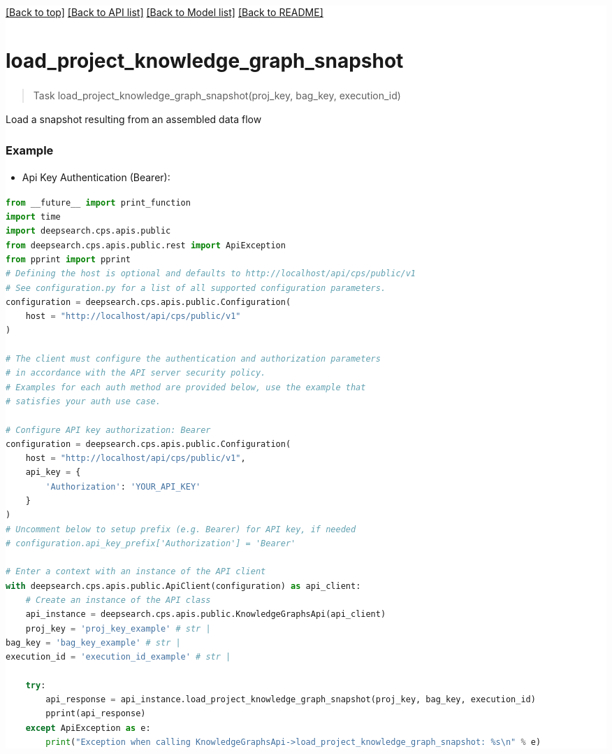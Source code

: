 [[Back to top]](#) [[Back to API list]](../README.md#documentation-for-api-endpoints) [[Back to Model list]](../README.md#documentation-for-models) [[Back to README]](../README.md)

# **load_project_knowledge_graph_snapshot**
> Task load_project_knowledge_graph_snapshot(proj_key, bag_key, execution_id)



Load a snapshot resulting from an assembled data flow

### Example

* Api Key Authentication (Bearer):
```python
from __future__ import print_function
import time
import deepsearch.cps.apis.public
from deepsearch.cps.apis.public.rest import ApiException
from pprint import pprint
# Defining the host is optional and defaults to http://localhost/api/cps/public/v1
# See configuration.py for a list of all supported configuration parameters.
configuration = deepsearch.cps.apis.public.Configuration(
    host = "http://localhost/api/cps/public/v1"
)

# The client must configure the authentication and authorization parameters
# in accordance with the API server security policy.
# Examples for each auth method are provided below, use the example that
# satisfies your auth use case.

# Configure API key authorization: Bearer
configuration = deepsearch.cps.apis.public.Configuration(
    host = "http://localhost/api/cps/public/v1",
    api_key = {
        'Authorization': 'YOUR_API_KEY'
    }
)
# Uncomment below to setup prefix (e.g. Bearer) for API key, if needed
# configuration.api_key_prefix['Authorization'] = 'Bearer'

# Enter a context with an instance of the API client
with deepsearch.cps.apis.public.ApiClient(configuration) as api_client:
    # Create an instance of the API class
    api_instance = deepsearch.cps.apis.public.KnowledgeGraphsApi(api_client)
    proj_key = 'proj_key_example' # str | 
bag_key = 'bag_key_example' # str | 
execution_id = 'execution_id_example' # str | 

    try:
        api_response = api_instance.load_project_knowledge_graph_snapshot(proj_key, bag_key, execution_id)
        pprint(api_response)
    except ApiException as e:
        print("Exception when calling KnowledgeGraphsApi->load_project_knowledge_graph_snapshot: %s\n" % e)
```
